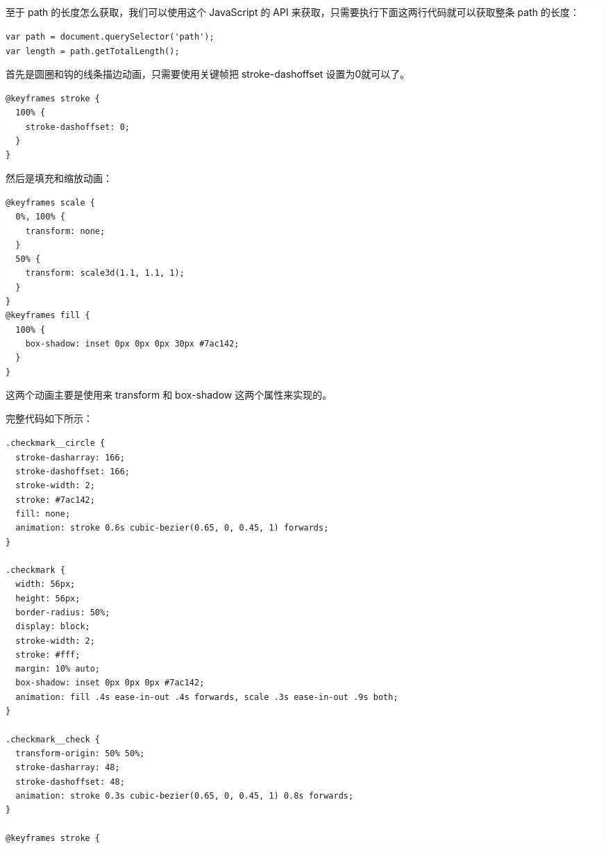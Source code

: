 至于 path 的长度怎么获取，我们可以使用这个 JavaScript 的 API 来获取，只需要执行下面这两行代码就可以获取整条 path 的长度：

```
var path = document.querySelector('path');
var length = path.getTotalLength();
```

首先是圆圈和钩的线条描边动画，只需要使用关键帧把 stroke-dashoffset 设置为0就可以了。

```
@keyframes stroke {
  100% {
    stroke-dashoffset: 0;
  }
}
```

然后是填充和缩放动画：

```
@keyframes scale {
  0%, 100% {
    transform: none;
  }
  50% {
    transform: scale3d(1.1, 1.1, 1);
  }
}
@keyframes fill {
  100% {
    box-shadow: inset 0px 0px 0px 30px #7ac142;
  }
}
```

这两个动画主要是使用来 transform 和 box-shadow 这两个属性来实现的。

完整代码如下所示：

```
.checkmark__circle {
  stroke-dasharray: 166;
  stroke-dashoffset: 166;
  stroke-width: 2;
  stroke: #7ac142;
  fill: none;
  animation: stroke 0.6s cubic-bezier(0.65, 0, 0.45, 1) forwards;
}

.checkmark {
  width: 56px;
  height: 56px;
  border-radius: 50%;
  display: block;
  stroke-width: 2;
  stroke: #fff;
  margin: 10% auto;
  box-shadow: inset 0px 0px 0px #7ac142;
  animation: fill .4s ease-in-out .4s forwards, scale .3s ease-in-out .9s both;
}

.checkmark__check {
  transform-origin: 50% 50%;
  stroke-dasharray: 48;
  stroke-dashoffset: 48;
  animation: stroke 0.3s cubic-bezier(0.65, 0, 0.45, 1) 0.8s forwards;
}

@keyframes stroke {
```